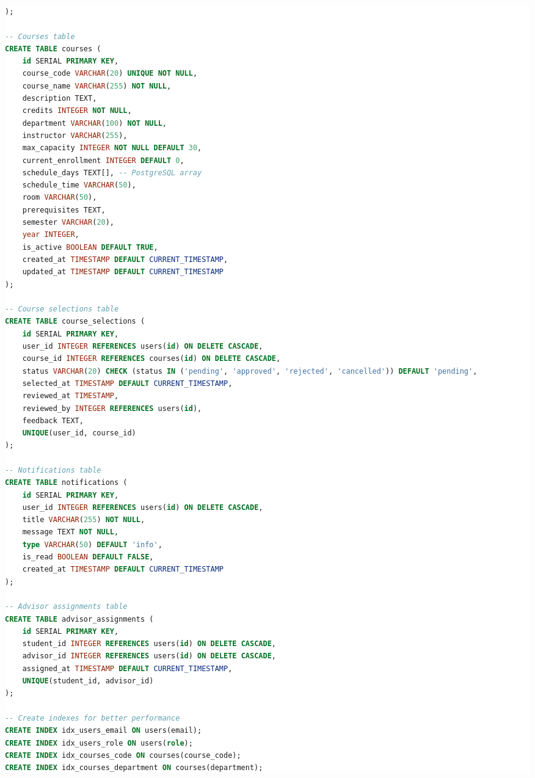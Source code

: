 ```sql
);

-- Courses table
CREATE TABLE courses (
    id SERIAL PRIMARY KEY,
    course_code VARCHAR(20) UNIQUE NOT NULL,
    course_name VARCHAR(255) NOT NULL,
    description TEXT,
    credits INTEGER NOT NULL,
    department VARCHAR(100) NOT NULL,
    instructor VARCHAR(255),
    max_capacity INTEGER NOT NULL DEFAULT 30,
    current_enrollment INTEGER DEFAULT 0,
    schedule_days TEXT[], -- PostgreSQL array
    schedule_time VARCHAR(50),
    room VARCHAR(50),
    prerequisites TEXT,
    semester VARCHAR(20),
    year INTEGER,
    is_active BOOLEAN DEFAULT TRUE,
    created_at TIMESTAMP DEFAULT CURRENT_TIMESTAMP,
    updated_at TIMESTAMP DEFAULT CURRENT_TIMESTAMP
);

-- Course selections table
CREATE TABLE course_selections (
    id SERIAL PRIMARY KEY,
    user_id INTEGER REFERENCES users(id) ON DELETE CASCADE,
    course_id INTEGER REFERENCES courses(id) ON DELETE CASCADE,
    status VARCHAR(20) CHECK (status IN ('pending', 'approved', 'rejected', 'cancelled')) DEFAULT 'pending',
    selected_at TIMESTAMP DEFAULT CURRENT_TIMESTAMP,
    reviewed_at TIMESTAMP,
    reviewed_by INTEGER REFERENCES users(id),
    feedback TEXT,
    UNIQUE(user_id, course_id)
);

-- Notifications table
CREATE TABLE notifications (
    id SERIAL PRIMARY KEY,
    user_id INTEGER REFERENCES users(id) ON DELETE CASCADE,
    title VARCHAR(255) NOT NULL,
    message TEXT NOT NULL,
    type VARCHAR(50) DEFAULT 'info',
    is_read BOOLEAN DEFAULT FALSE,
    created_at TIMESTAMP DEFAULT CURRENT_TIMESTAMP
);

-- Advisor assignments table
CREATE TABLE advisor_assignments (
    id SERIAL PRIMARY KEY,
    student_id INTEGER REFERENCES users(id) ON DELETE CASCADE,
    advisor_id INTEGER REFERENCES users(id) ON DELETE CASCADE,
    assigned_at TIMESTAMP DEFAULT CURRENT_TIMESTAMP,
    UNIQUE(student_id, advisor_id)
);

-- Create indexes for better performance
CREATE INDEX idx_users_email ON users(email);
CREATE INDEX idx_users_role ON users(role);
CREATE INDEX idx_courses_code ON courses(course_code);
CREATE INDEX idx_courses_department ON courses(department);
```